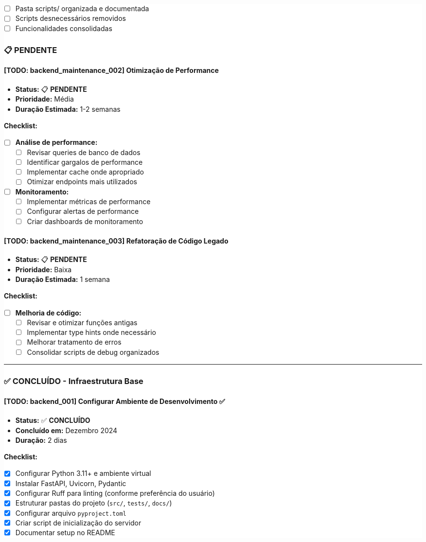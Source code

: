 - [ ] Pasta scripts/ organizada e documentada
- [ ] Scripts desnecessários removidos
- [ ] Funcionalidades consolidadas

### 📋 PENDENTE

#### [TODO: backend_maintenance_002] Otimização de Performance

- **Status:** 📋 **PENDENTE**
- **Prioridade:** Média
- **Duração Estimada:** 1-2 semanas

**Checklist:**

- [ ] **Análise de performance:**
  - [ ] Revisar queries de banco de dados
  - [ ] Identificar gargalos de performance
  - [ ] Implementar cache onde apropriado
  - [ ] Otimizar endpoints mais utilizados

- [ ] **Monitoramento:**
  - [ ] Implementar métricas de performance
  - [ ] Configurar alertas de performance
  - [ ] Criar dashboards de monitoramento

#### [TODO: backend_maintenance_003] Refatoração de Código Legado

- **Status:** 📋 **PENDENTE**
- **Prioridade:** Baixa
- **Duração Estimada:** 1 semana

**Checklist:**

- [ ] **Melhoria de código:**
  - [ ] Revisar e otimizar funções antigas
  - [ ] Implementar type hints onde necessário
  - [ ] Melhorar tratamento de erros
  - [ ] Consolidar scripts de debug organizados

---

### ✅ CONCLUÍDO - Infraestrutura Base

#### [TODO: backend_001] Configurar Ambiente de Desenvolvimento ✅

- **Status:** ✅ **CONCLUÍDO**
- **Concluído em:** Dezembro 2024
- **Duração:** 2 dias

**Checklist:**

- [x] Configurar Python 3.11+ e ambiente virtual
- [x] Instalar FastAPI, Uvicorn, Pydantic
- [x] Configurar Ruff para linting (conforme preferência do usuário)
- [x] Estruturar pastas do projeto (`src/`, `tests/`, `docs/`)
- [x] Configurar arquivo `pyproject.toml`
- [x] Criar script de inicialização do servidor
- [x] Documentar setup no README
